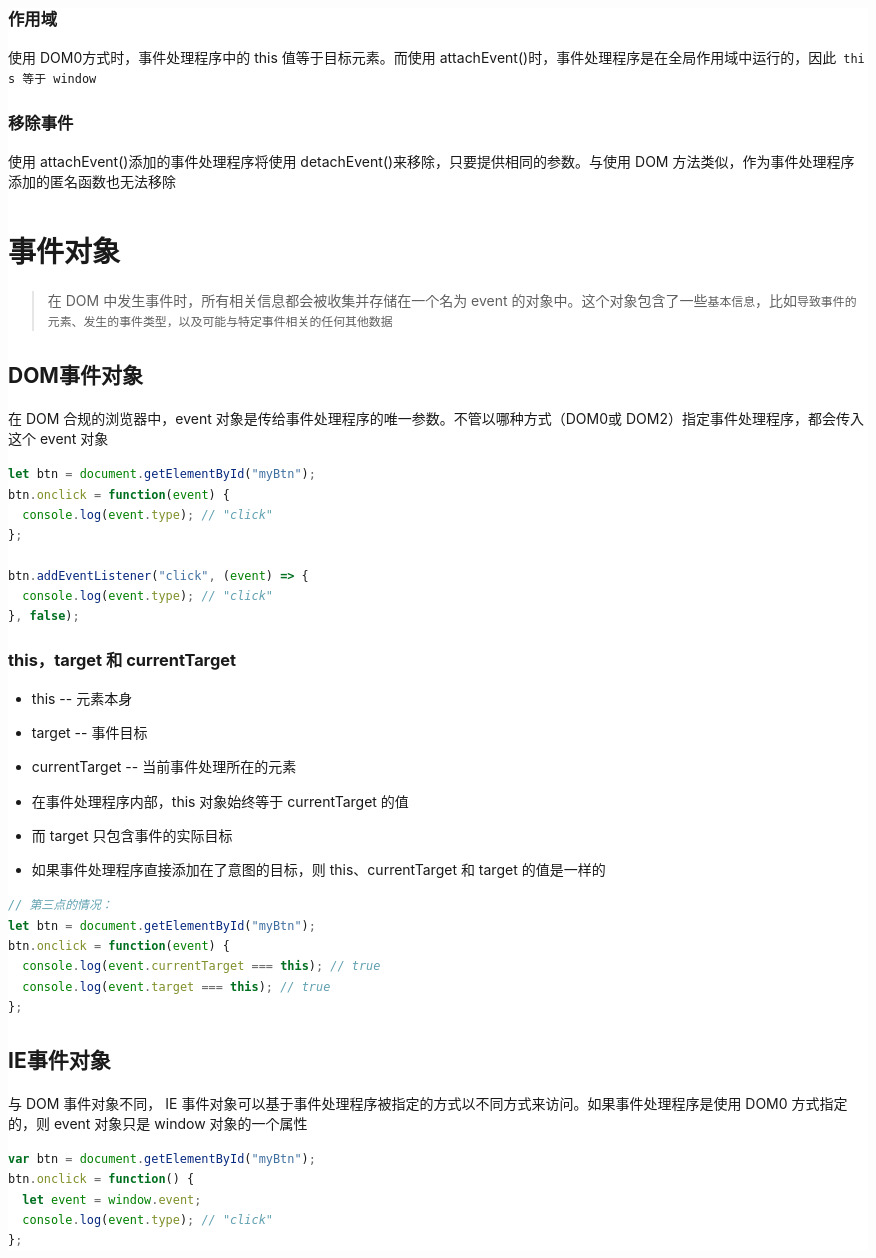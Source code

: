 ### 作用域
使用 DOM0方式时，事件处理程序中的 this 值等于目标元素。而使用 attachEvent()时，事件处理程序是在全局作用域中运行的，因此` this 等于 window`
### 移除事件
使用 attachEvent()添加的事件处理程序将使用 detachEvent()来移除，只要提供相同的参数。与使用 DOM 方法类似，作为事件处理程序添加的匿名函数也无法移除

# 事件对象
> 在 DOM 中发生事件时，所有相关信息都会被收集并存储在一个名为 event 的对象中。这个对象包含了一些`基本信息`，比如`导致事件的元素、发生的事件类型，以及可能与特定事件相关的任何其他数据`

## DOM事件对象
在 DOM 合规的浏览器中，event 对象是传给事件处理程序的唯一参数。不管以哪种方式（DOM0或 DOM2）指定事件处理程序，都会传入这个 event 对象

```js
let btn = document.getElementById("myBtn");
btn.onclick = function(event) {
  console.log(event.type); // "click"
};

btn.addEventListener("click", (event) => {
  console.log(event.type); // "click"
}, false);
```

### this，target  和  currentTarget
* this -- 元素本身
* target -- 事件目标
* currentTarget -- 当前事件处理所在的元素

* 在事件处理程序内部，this 对象始终等于 currentTarget 的值
* 而 target 只包含事件的实际目标
* 如果事件处理程序直接添加在了意图的目标，则 this、currentTarget 和 target 的值是一样的
```js
// 第三点的情况：
let btn = document.getElementById("myBtn");
btn.onclick = function(event) {
  console.log(event.currentTarget === this); // true
  console.log(event.target === this); // true
};
```

## IE事件对象
与 DOM 事件对象不同， IE 事件对象可以基于事件处理程序被指定的方式以不同方式来访问。如果事件处理程序是使用 DOM0 方式指定的，则 event 对象只是 window 对象的一个属性
```js
var btn = document.getElementById("myBtn");
btn.onclick = function() {
  let event = window.event;
  console.log(event.type); // "click"
};
```
